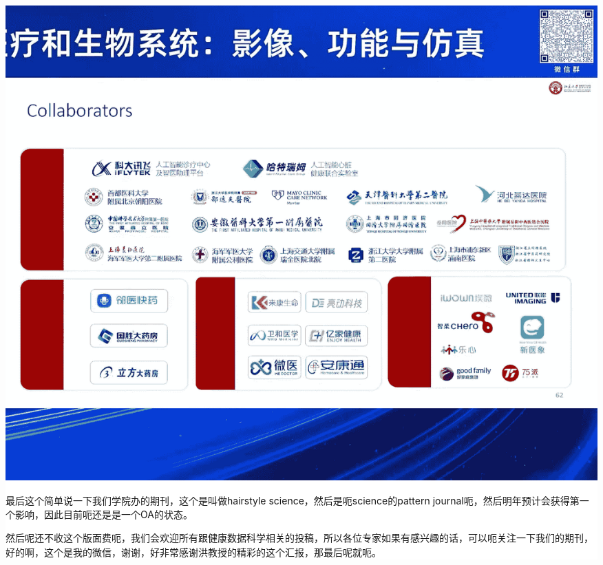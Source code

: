 ![](img/69250e19fd29b4f9227328de4f67a1d7_7.png)

最后这个简单说一下我们学院办的期刊，这个是叫做hairstyle science，然后是呃science的pattern journal呃，然后明年预计会获得第一个影响，因此目前呃还是是一个OA的状态。

然后呢还不收这个版面费呃，我们会欢迎所有跟健康数据科学相关的投稿，所以各位专家如果有感兴趣的话，可以呃关注一下我们的期刊，好的啊，这个是我的微信，谢谢，好非常感谢洪教授的精彩的这个汇报，那最后呢就呃。

